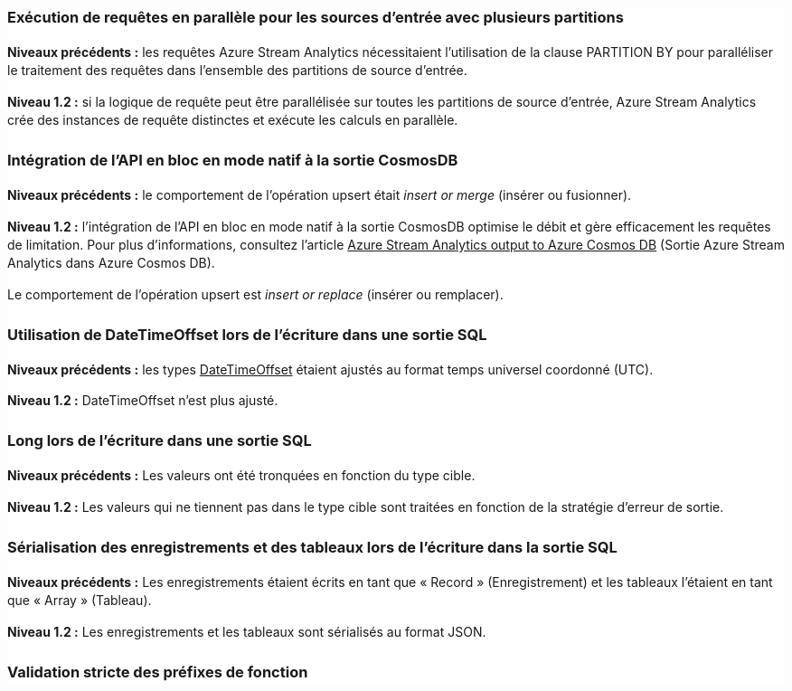 ### <a name="parallel-query-execution-for-input-sources-with-multiple-partitions"></a>Exécution de requêtes en parallèle pour les sources d’entrée avec plusieurs partitions

**Niveaux précédents :** les requêtes Azure Stream Analytics nécessitaient l’utilisation de la clause PARTITION BY pour paralléliser le traitement des requêtes dans l’ensemble des partitions de source d’entrée.

**Niveau 1.2 :** si la logique de requête peut être parallélisée sur toutes les partitions de source d’entrée, Azure Stream Analytics crée des instances de requête distinctes et exécute les calculs en parallèle.

### <a name="native-bulk-api-integration-with-cosmosdb-output"></a>Intégration de l’API en bloc en mode natif à la sortie CosmosDB

**Niveaux précédents :** le comportement de l’opération upsert était *insert or merge* (insérer ou fusionner).

**Niveau 1.2 :** l’intégration de l’API en bloc en mode natif à la sortie CosmosDB optimise le débit et gère efficacement les requêtes de limitation. Pour plus d’informations, consultez l’article [Azure Stream Analytics output to Azure Cosmos DB](./stream-analytics-documentdb-output.md#improved-throughput-with-compatibility-level-12) (Sortie Azure Stream Analytics dans Azure Cosmos DB).

Le comportement de l’opération upsert est *insert or replace* (insérer ou remplacer).

### <a name="datetimeoffset-when-writing-to-sql-output"></a>Utilisation de DateTimeOffset lors de l’écriture dans une sortie SQL

**Niveaux précédents :** les types [DateTimeOffset](/sql/t-sql/data-types/datetimeoffset-transact-sql) étaient ajustés au format temps universel coordonné (UTC).

**Niveau 1.2 :** DateTimeOffset n’est plus ajusté.

### <a name="long-when-writing-to-sql-output"></a>Long lors de l’écriture dans une sortie SQL

**Niveaux précédents :** Les valeurs ont été tronquées en fonction du type cible.

**Niveau 1.2 :** Les valeurs qui ne tiennent pas dans le type cible sont traitées en fonction de la stratégie d’erreur de sortie.

### <a name="record-and-array-serialization-when-writing-to-sql-output"></a>Sérialisation des enregistrements et des tableaux lors de l’écriture dans la sortie SQL

**Niveaux précédents :** Les enregistrements étaient écrits en tant que « Record » (Enregistrement) et les tableaux l’étaient en tant que « Array » (Tableau).

**Niveau 1.2 :** Les enregistrements et les tableaux sont sérialisés au format JSON.

### <a name="strict-validation-of-prefix-of-functions"></a>Validation stricte des préfixes de fonction
